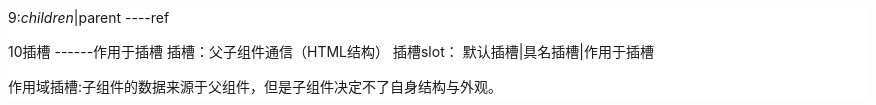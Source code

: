 9:$children|$parent    ----ref



10插槽 ------作用于插槽
插槽：父子组件通信（HTML结构）
插槽slot：
默认插槽|具名插槽|作用于插槽

作用域插槽:子组件的数据来源于父组件，但是子组件决定不了自身结构与外观。










